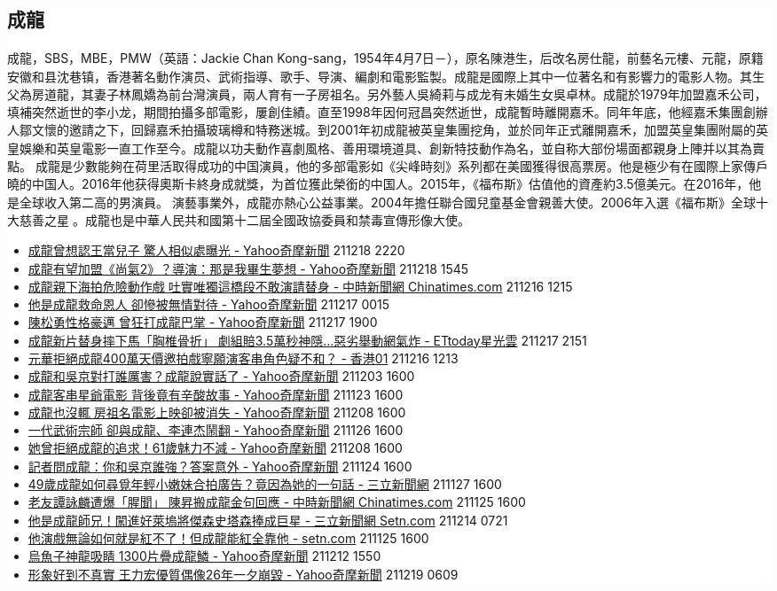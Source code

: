 
## 成龍

成龍，SBS，MBE，PMW（英語：Jackie Chan Kong-sang，1954年4月7日－），原名陳港生，后改名房仕龍，前藝名元樓、元龍，原籍安徽和县沈巷镇，香港著名動作演员、武術指導、歌手、导演、編劇和電影監製。成龍是國際上其中一位著名和有影響力的電影人物。其生父為房道龍，其妻子林鳳嬌為前台灣演員，兩人育有一子房祖名。另外藝人吳綺莉与成龙有未婚生女吳卓林。成龍於1979年加盟嘉禾公司，填補突然逝世的李小龙，期間拍攝多部電影，屢創佳績。直至1998年因何冠昌突然逝世，成龍暫時離開嘉禾。同年年底，他經嘉禾集團創辦人鄒文懷的邀請之下，回歸嘉禾拍攝玻璃樽和特務迷城。到2001年初成龍被英皇集團挖角，並於同年正式離開嘉禾，加盟英皇集團附屬的英皇娛樂和英皇電影一直工作至今。成龍以功夫動作喜劇風格、善用環境道具、創新特技動作為名，並自称大部份場面都親身上陣并以其為賣點。
成龍是少數能夠在荷里活取得成功的中国演員，他的多部電影如《尖峰時刻》系列都在美國獲得很高票房。他是極少有在國際上家傳戶曉的中国人。2016年他获得奧斯卡終身成就獎，为首位獲此榮銜的中国人。2015年，《福布斯》估值他的資產約3.5億美元。在2016年，他是全球收入第二高的男演員。
演藝事業外，成龍亦熱心公益事業。2004年擔任聯合國兒童基金會親善大使。2006年入選《福布斯》全球十大慈善之星 。成龍也是中華人民共和國第十二屆全國政協委員和禁毒宣傳形像大使。
- [成龍曾想認王當兒子 驚人相似處曝光 - Yahoo奇摩新聞](https://tw.news.yahoo.com/%E6%88%90%E9%BE%8D%E6%9B%BE%E6%83%B3%E8%AA%8D%E7%8E%8B%E7%95%B6%E5%85%92%E5%AD%90-%E9%A9%9A%E4%BA%BA%E7%9B%B8%E4%BC%BC%E8%99%95%E6%9B%9D%E5%85%89-142004014.html "成龍曾想認王當兒子 驚人相似處曝光 - Yahoo奇摩新聞") 211218 2220
- [成龍有望加盟《尚氣2》？導演：那是我畢生夢想 - Yahoo奇摩新聞](https://tw.news.yahoo.com/%E6%88%90%E9%BE%8D%E6%9C%89%E6%9C%9B%E5%8A%A0%E7%9B%9F-%E5%B0%9A%E6%B0%A32-%E5%B0%8E%E6%BC%94-%E9%82%A3%E6%98%AF%E6%88%91%E7%95%A2%E7%94%9F%E5%A4%A2%E6%83%B3-054413391.html "成龍有望加盟《尚氣2》？導演：那是我畢生夢想 - Yahoo奇摩新聞") 211218 1545
- [成龍親下海拍危險動作戲 吐實唯獨這橋段不敢演請替身 - 中時新聞網 Chinatimes.com](https://www.chinatimes.com/realtimenews/20211216002208-260404 "成龍親下海拍危險動作戲 吐實唯獨這橋段不敢演請替身 - 中時新聞網 Chinatimes.com") 211216 1215
- [他是成龍救命恩人 卻慘被無情對待 - Yahoo奇摩新聞](https://tw.news.yahoo.com/%E4%BB%96%E6%98%AF%E6%88%90%E9%BE%8D%E6%95%91%E5%91%BD%E6%81%A9%E4%BA%BA-%E5%8D%BB%E6%85%98%E8%A2%AB%E7%84%A1%E6%83%85%E5%B0%8D%E5%BE%85-161536611.html "他是成龍救命恩人 卻慘被無情對待 - Yahoo奇摩新聞") 211217 0015
- [陳松勇性格豪邁 曾狂打成龍巴掌 - Yahoo奇摩新聞](https://tw.news.yahoo.com/%E9%99%B3%E6%9D%BE%E5%8B%87%E6%80%A7%E6%A0%BC%E8%B1%AA%E9%82%81-%E6%9B%BE%E7%8B%82%E6%89%93%E6%88%90%E9%BE%8D%E5%B7%B4%E6%8E%8C-110004107.html "陳松勇性格豪邁 曾狂打成龍巴掌 - Yahoo奇摩新聞") 211217 1900
- [成龍新片替身摔下馬「胸椎骨折」 劇組賠3.5萬秒神隱…惡劣舉動網氣炸 - ETtoday星光雲](https://star.ettoday.net/news/2148958 "成龍新片替身摔下馬「胸椎骨折」 劇組賠3.5萬秒神隱…惡劣舉動網氣炸 - ETtoday星光雲") 211217 2151
- [元華拒絕成龍400萬天價邀拍戲寧願演客串角色疑不和？ - 香港01](https://www.hk01.com/%E9%9B%BB%E5%BD%B1/711855/%E5%85%83%E8%8F%AF%E6%8B%92%E7%B5%95%E6%88%90%E9%BE%8D400%E8%90%AC%E5%A4%A9%E5%83%B9%E9%82%80%E6%8B%8D%E6%88%B2-%E5%AF%A7%E9%A1%98%E6%BC%94%E5%AE%A2%E4%B8%B2%E8%A7%92%E8%89%B2%E7%96%91%E4%B8%8D%E5%92%8C "元華拒絕成龍400萬天價邀拍戲寧願演客串角色疑不和？ - 香港01") 211216 1213
- [成龍和吳京對打誰厲害？成龍說實話了 - Yahoo奇摩新聞](https://tw.news.yahoo.com/%E6%88%90%E9%BE%8D%E5%92%8C%E5%90%B3%E4%BA%AC%E5%B0%8D%E6%89%93%E8%AA%B0%E5%8E%B2%E5%AE%B3-%E6%88%90%E9%BE%8D%E8%AA%AA%E5%AF%A6%E8%A9%B1%E4%BA%86-171505404.html "成龍和吳京對打誰厲害？成龍說實話了 - Yahoo奇摩新聞") 211203 1600
- [成龍客串星爺電影 背後竟有辛酸故事 - Yahoo奇摩新聞](https://tw.news.yahoo.com/%E6%88%90%E9%BE%8D%E5%AE%A2%E4%B8%B2%E6%98%9F%E7%88%BA%E9%9B%BB%E5%BD%B1-%E8%83%8C%E5%BE%8C%E7%AB%9F%E6%9C%89%E8%BE%9B%E9%85%B8%E6%95%85%E4%BA%8B-230521082.html "成龍客串星爺電影 背後竟有辛酸故事 - Yahoo奇摩新聞") 211123 1600
- [成龍也沒輒 房祖名電影上映卻被消失 - Yahoo奇摩新聞](https://tw.news.yahoo.com/%E6%88%90%E9%BE%8D%E4%B9%9F%E6%B2%92%E8%BC%92-%E6%88%BF%E7%A5%96%E5%90%8D%E9%9B%BB%E5%BD%B1%E4%B8%8A%E6%98%A0%E5%8D%BB%E8%A2%AB%E6%B6%88%E5%A4%B1-032006325.html "成龍也沒輒 房祖名電影上映卻被消失 - Yahoo奇摩新聞") 211208 1600
- [一代武術宗師 卻與成龍、李連杰鬧翻 - Yahoo奇摩新聞](https://tw.news.yahoo.com/%E4%BB%A3%E6%AD%A6%E8%A1%93%E5%AE%97%E5%B8%AB-%E5%8D%BB%E8%88%87%E6%88%90%E9%BE%8D-%E6%9D%8E%E9%80%A3%E6%9D%B0%E9%AC%A7%E7%BF%BB-084044679.html "一代武術宗師 卻與成龍、李連杰鬧翻 - Yahoo奇摩新聞") 211126 1600
- [她曾拒絕成龍的追求！61歲魅力不減 - Yahoo奇摩新聞](https://tw.news.yahoo.com/%E5%A5%B9%E6%9B%BE%E6%8B%92%E7%B5%95%E6%88%90%E9%BE%8D%E7%9A%84%E8%BF%BD%E6%B1%82-61%E6%AD%B2%E9%AD%85%E5%8A%9B%E4%B8%8D%E6%B8%9B-171506852.html "她曾拒絕成龍的追求！61歲魅力不減 - Yahoo奇摩新聞") 211208 1600
- [記者問成龍：你和吳京誰強？答案意外 - Yahoo奇摩新聞](https://tw.news.yahoo.com/%E8%A8%98%E8%80%85%E5%95%8F%E6%88%90%E9%BE%8D-%E4%BD%A0%E5%92%8C%E5%90%B3%E4%BA%AC%E8%AA%B0%E5%BC%B7-%E7%AD%94%E6%A1%88%E6%84%8F%E5%A4%96-143504106.html "記者問成龍：你和吳京誰強？答案意外 - Yahoo奇摩新聞") 211124 1600
- [49歲成龍如何尋覓年輕小嫩妹合拍廣告？竟因為她的一句話 - 三立新聞網](https://www.setn.com/News.aspx?NewsID=1032919 "49歲成龍如何尋覓年輕小嫩妹合拍廣告？竟因為她的一句話 - 三立新聞網") 211127 1600
- [老友譚詠麟遭爆「腥聞」 陳昇搬成龍金句回應 - 中時新聞網 Chinatimes.com](https://www.chinatimes.com/realtimenews/20211125005082-260404 "老友譚詠麟遭爆「腥聞」 陳昇搬成龍金句回應 - 中時新聞網 Chinatimes.com") 211125 1600
- [他是成龍師兄！闖進好萊塢將傑森史塔森捧成巨星 - 三立新聞網 Setn.com](https://www.setn.com/News.aspx?NewsID=1041460 "他是成龍師兄！闖進好萊塢將傑森史塔森捧成巨星 - 三立新聞網 Setn.com") 211214 0721
- [他演戲無論如何就是紅不了！但成龍能紅全靠他 - setn.com](https://www.setn.com/News.aspx?NewsID=1031773 "他演戲無論如何就是紅不了！但成龍能紅全靠他 - setn.com") 211125 1600
- [烏魚子神龍吸睛 1300片疊成龍鱗 - Yahoo奇摩新聞](https://tw.news.yahoo.com/%E7%83%8F%E9%AD%9A%E5%AD%90%E7%A5%9E%E9%BE%8D%E5%90%B8%E7%9D%9B-1300%E7%89%87%E7%96%8A%E6%88%90%E9%BE%8D%E9%B1%97-075027049.html "烏魚子神龍吸睛 1300片疊成龍鱗 - Yahoo奇摩新聞") 211212 1550
- [形象好到不真實 王力宏優質偶像26年一夕崩毀 - Yahoo奇摩新聞](https://tw.news.yahoo.com/%E5%BD%A2%E8%B1%A1%E5%A5%BD%E5%88%B0%E4%B8%8D%E7%9C%9F%E5%AF%A6-%E7%8E%8B%E5%8A%9B%E5%AE%8F%E5%84%AA%E8%B3%AA%E5%81%B6%E5%83%8F26%E5%B9%B4-%E5%A4%95%E5%B4%A9%E6%AF%80-220956141.html "形象好到不真實 王力宏優質偶像26年一夕崩毀 - Yahoo奇摩新聞") 211219 0609